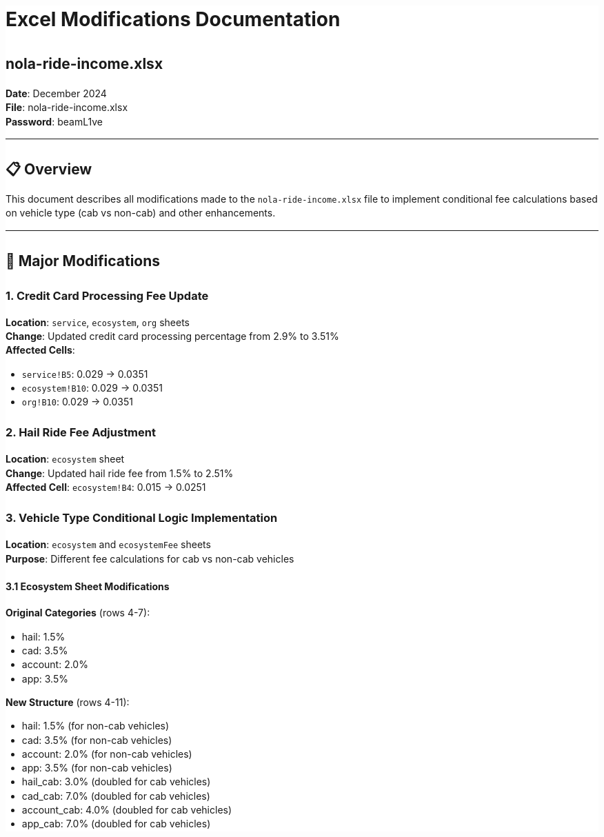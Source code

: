 # Excel Modifications Documentation

## nola-ride-income.xlsx

**Date**: December 2024  
**File**: nola-ride-income.xlsx  
**Password**: beamL1ve

---

## 📋 Overview

This document describes all modifications made to the `nola-ride-income.xlsx` file to implement conditional fee calculations based on vehicle type (cab vs non-cab) and other enhancements.

---

## 🔧 Major Modifications

### 1. Credit Card Processing Fee Update

**Location**: `service`, `ecosystem`, `org` sheets  
**Change**: Updated credit card processing percentage from 2.9% to 3.51%  
**Affected Cells**:

- `service!B5`: 0.029 → 0.0351
- `ecosystem!B10`: 0.029 → 0.0351
- `org!B10`: 0.029 → 0.0351

### 2. Hail Ride Fee Adjustment

**Location**: `ecosystem` sheet  
**Change**: Updated hail ride fee from 1.5% to 2.51%  
**Affected Cell**: `ecosystem!B4`: 0.015 → 0.0251

### 3. Vehicle Type Conditional Logic Implementation

**Location**: `ecosystem` and `ecosystemFee` sheets  
**Purpose**: Different fee calculations for cab vs non-cab vehicles

#### 3.1 Ecosystem Sheet Modifications

**Original Categories** (rows 4-7):

- hail: 1.5%
- cad: 3.5%
- account: 2.0%
- app: 3.5%

**New Structure** (rows 4-11):

- hail: 1.5% (for non-cab vehicles)
- cad: 3.5% (for non-cab vehicles)
- account: 2.0% (for non-cab vehicles)
- app: 3.5% (for non-cab vehicles)
- hail_cab: 3.0% (doubled for cab vehicles)
- cad_cab: 7.0% (doubled for cab vehicles)
- account_cab: 4.0% (doubled for cab vehicles)
- app_cab: 7.0% (doubled for cab vehicles)
